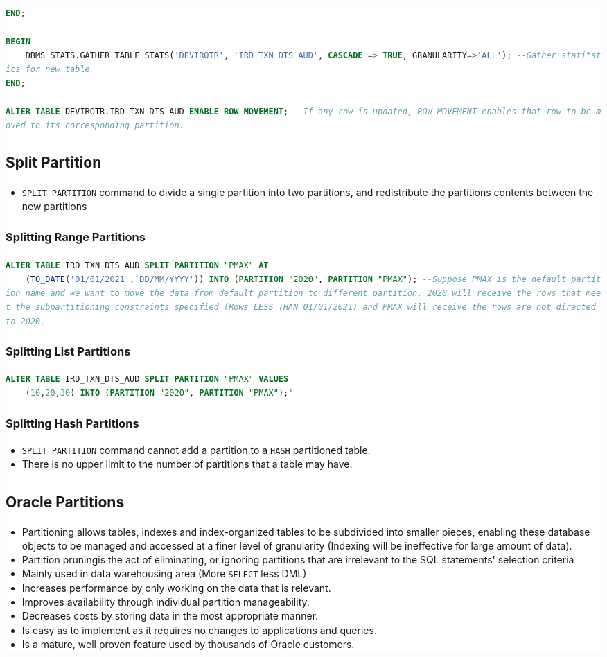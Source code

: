 ```sql
END;

BEGIN
    DBMS_STATS.GATHER_TABLE_STATS('DEVIROTR', 'IRD_TXN_DTS_AUD', CASCADE => TRUE, GRANULARITY=>'ALL'); --Gather statitstics for new table
END;

ALTER TABLE DEVIROTR.IRD_TXN_DTS_AUD ENABLE ROW MOVEMENT; --If any row is updated, ROW MOVEMENT enables that row to be moved to its corresponding partition.
```

## Split Partition

- `SPLIT PARTITION` command to divide a single partition into two partitions, and redistribute the partitions contents between the new partitions

### Splitting Range Partitions

```sql
ALTER TABLE IRD_TXN_DTS_AUD SPLIT PARTITION "PMAX" AT
    (TO_DATE('01/01/2021','DD/MM/YYYY')) INTO (PARTITION "2020", PARTITION "PMAX"); --Suppose PMAX is the default partition name and we want to move the data from default partition to different partition. 2020 will receive the rows that meet the subpartitioning constraints specified (Rows LESS THAN 01/01/2021) and PMAX will receive the rows are not directed to 2020.
```

### Splitting List Partitions

```sql
ALTER TABLE IRD_TXN_DTS_AUD SPLIT PARTITION "PMAX" VALUES
    (10,20,30) INTO (PARTITION "2020", PARTITION "PMAX");'
```

### Splitting Hash Partitions

- `SPLIT PARTITION` command cannot add a partition to a `HASH` partitioned table.
- There is no upper limit to the number of partitions that a table may have.

## Oracle Partitions

- Partitioning allows tables, indexes and index-organized tables to be subdivided into smaller pieces, enabling these database objects to be managed and accessed at a finer level of granularity (Indexing will be ineffective for large amount of data).
- Partition pruningis the act of eliminating, or ignoring partitions that are irrelevant to the SQL statements' selection criteria
- Mainly used in data warehousing area (More `SELECT` less DML)
- Increases performance by only working on the data that is relevant.
- Improves availability through individual partition manageability.
- Decreases costs by storing data in the most appropriate manner.
- Is easy as to implement as it requires no changes to applications and queries.
- Is a mature, well proven feature used by thousands of Oracle customers.
